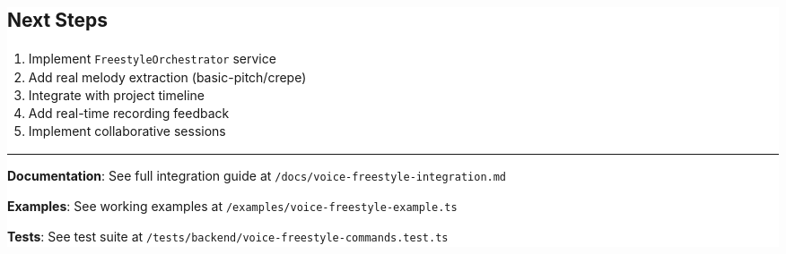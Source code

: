 
## Next Steps

1. Implement `FreestyleOrchestrator` service
2. Add real melody extraction (basic-pitch/crepe)
3. Integrate with project timeline
4. Add real-time recording feedback
5. Implement collaborative sessions

---

**Documentation**: See full integration guide at `/docs/voice-freestyle-integration.md`

**Examples**: See working examples at `/examples/voice-freestyle-example.ts`

**Tests**: See test suite at `/tests/backend/voice-freestyle-commands.test.ts`
